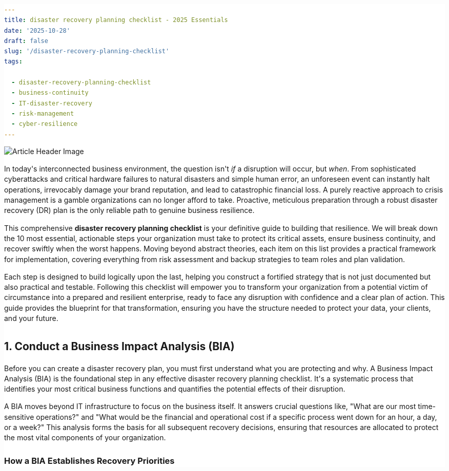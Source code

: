 ```yaml
---
title: disaster recovery planning checklist - 2025 Essentials
date: '2025-10-28'
draft: false
slug: '/disaster-recovery-planning-checklist'
tags:

  - disaster-recovery-planning-checklist
  - business-continuity
  - IT-disaster-recovery
  - risk-management
  - cyber-resilience
---
```


![Article Header Image](https://cdn.outrank.so/fa6f58f4-0556-42c4-aa95-73bd51bc70b8/featured-image-f6d4207c-cb14-4f39-a980-77d26beddd6a.jpg)

In today's interconnected business environment, the question isn't *if* a disruption will occur, but *when*. From sophisticated cyberattacks and critical hardware failures to natural disasters and simple human error, an unforeseen event can instantly halt operations, irrevocably damage your brand reputation, and lead to catastrophic financial loss. A purely reactive approach to crisis management is a gamble organizations can no longer afford to take. Proactive, meticulous preparation through a robust disaster recovery (DR) plan is the only reliable path to genuine business resilience.

This comprehensive **disaster recovery planning checklist** is your definitive guide to building that resilience. We will break down the 10 most essential, actionable steps your organization must take to protect its critical assets, ensure business continuity, and recover swiftly when the worst happens. Moving beyond abstract theories, each item on this list provides a practical framework for implementation, covering everything from risk assessment and backup strategies to team roles and plan validation.

Each step is designed to build logically upon the last, helping you construct a fortified strategy that is not just documented but also practical and testable. Following this checklist will empower you to transform your organization from a potential victim of circumstance into a prepared and resilient enterprise, ready to face any disruption with confidence and a clear plan of action. This guide provides the blueprint for that transformation, ensuring you have the structure needed to protect your data, your clients, and your future.

## 1. Conduct a Business Impact Analysis (BIA)

Before you can create a disaster recovery plan, you must first understand what you are protecting and why. A Business Impact Analysis (BIA) is the foundational step in any effective disaster recovery planning checklist. It's a systematic process that identifies your most critical business functions and quantifies the potential effects of their disruption.

A BIA moves beyond IT infrastructure to focus on the business itself. It answers crucial questions like, "What are our most time-sensitive operations?" and "What would be the financial and operational cost if a specific process went down for an hour, a day, or a week?" This analysis forms the basis for all subsequent recovery decisions, ensuring that resources are allocated to protect the most vital components of your organization.

### How a BIA Establishes Recovery Priorities
